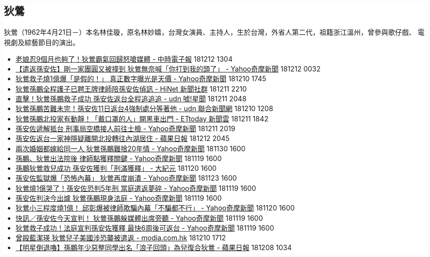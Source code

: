 ## 狄鶯

狄鶯（1962年4月21日－）本名林佳璇，原名林妙嬉，台灣女演員、主持人，生於台灣，外省人第二代，祖籍浙江溫州，曾參與歌仔戲、 電視劇及綜藝節目的演出。
- [老娘忍9個月也夠了！狄鶯霸氣回歸怒嗆媒體 - 中時電子報](https://www.chinatimes.com/realtimenews/20181212002428-260404 "老娘忍9個月也夠了！狄鶯霸氣回歸怒嗆媒體 - 中時電子報") 181212 1304
- [【遣返孫安佐】剛一家團圓又被撞到 狄鶯無奈喊「你打到我的頭了」 - Yahoo奇摩新聞](https://tw.news.yahoo.com/%E9%81%A3%E8%BF%94%E5%AD%AB%E5%AE%89%E4%BD%90-%E5%89%9B-%E5%AE%B6%E5%9C%98%E5%9C%93%E5%8F%88%E8%A2%AB%E6%92%9E%E5%88%B0-%E7%8B%84%E9%B6%AF%E7%84%A1%E5%A5%88%E5%96%8A-%E4%BD%A0%E6%89%93%E5%88%B0%E6%88%91%E7%9A%84%E9%A0%AD%E4%BA%86-163209368.html "【遣返孫安佐】剛一家團圓又被撞到 狄鶯無奈喊「你打到我的頭了」 - Yahoo奇摩新聞") 181212 0032
- [狄鶯救子燒1億爆「是假的！」 真正數字曝光是天價 - Yahoo奇摩新聞](https://tw.news.yahoo.com/%E7%8B%84%E9%B6%AF%E6%95%91%E5%AD%90%E7%87%921%E5%84%84%E7%88%86-%E6%98%AF%E5%81%87%E7%9A%84-%E7%9C%9F%E6%AD%A3%E6%95%B8%E5%AD%97%E6%9B%9D%E5%85%89%E6%98%AF%E5%A4%A9%E5%83%B9-094500517.html "狄鶯救子燒1億爆「是假的！」 真正數字曝光是天價 - Yahoo奇摩新聞") 181210 1745
- [狄鶯孫鵬全程護子已聘王牌律師陪孫安佐偵訊 - HiNet 新聞社群](https://times.hinet.net/news/22139516 "狄鶯孫鵬全程護子已聘王牌律師陪孫安佐偵訊 - HiNet 新聞社群") 181211 2210
- [直擊！狄鶯孫鵬救子成功 孫安佐返台全程追追追 - udn 噓!星聞](https://stars.udn.com/star/story/10088/3531258 "直擊！狄鶯孫鵬救子成功 孫安佐返台全程追追追 - udn 噓!星聞") 181211 2048
- [狄鶯孫鵬苦難未完！孫安佐11日返台4強制處分等著他 - udn 聯合新聞網](https://stars.udn.com/star/story/10091/3528395 "狄鶯孫鵬苦難未完！孫安佐11日返台4強制處分等著他 - udn 聯合新聞網") 181210 1208
- [狄鶯孫鵬北投家有動靜！「戴口罩的人」開黑車出門 - ETtoday 新聞雲](https://star.ettoday.net/news/1328435 "狄鶯孫鵬北投家有動靜！「戴口罩的人」開黑車出門 - ETtoday 新聞雲") 181211 1842
- [孫安佐遞解抵台 刑事局空橋接人前往士檢 - Yahoo奇摩新聞](https://tw.news.yahoo.com/%E5%AD%AB%E5%AE%89%E4%BD%90%E6%90%AD%E6%A9%9F%E6%8A%B5%E5%8F%B0-%E5%88%91%E4%BA%8B%E5%B1%80%E7%A9%BA%E6%A9%8B%E6%8E%A5%E4%BA%BA%E5%89%8D%E5%BE%80%E5%A3%AB%E6%AA%A2-121923421.html "孫安佐遞解抵台 刑事局空橋接人前往士檢 - Yahoo奇摩新聞") 181211 2019
- [孫安佐返台一家神隱疑離開北投轉往內湖居住 - 蘋果日報](https://tw.appledaily.com/new/realtime/20181212/1482852/ "孫安佐返台一家神隱疑離開北投轉往內湖居住 - 蘋果日報") 181212 2045
- [兩次婚姻都嫁給同一人 狄鶯孫鵬難捨20年情 - Yahoo奇摩新聞](https://tw.news.yahoo.com/%E5%85%A9%E6%AC%A1%E5%A9%9A%E5%A7%BB%E9%83%BD%E5%AB%81%E7%B5%A6%E5%90%8C-%E4%BA%BA-%E7%8B%84%E9%B6%AF%E5%AD%AB%E9%B5%AC%E9%9B%A3%E6%8D%A820%E5%B9%B4%E6%83%85-032438556.html "兩次婚姻都嫁給同一人 狄鶯孫鵬難捨20年情 - Yahoo奇摩新聞") 181130 1600
- [孫鵬、狄鶯出法院後 律師點獲釋關鍵 - Yahoo奇摩新聞](https://tw.news.yahoo.com/%E5%AD%AB%E9%B5%AC-%E7%8B%84%E9%B6%AF%E5%87%BA%E6%B3%95%E9%99%A2%E5%BE%8C-%E5%BE%8B%E5%B8%AB%E9%BB%9E%E7%8D%B2%E9%87%8B%E9%97%9C%E9%8D%B5-211620285.html "孫鵬、狄鶯出法院後 律師點獲釋關鍵 - Yahoo奇摩新聞") 181119 1600
- [孫鵬狄鶯救兒成功 孫安佐獲判「刑滿獲釋」 - 大紀元](http://www.epochtimes.com/b5/18/11/20/n10863223.htm "孫鵬狄鶯救兒成功 孫安佐獲判「刑滿獲釋」 - 大紀元") 181120 1600
- [孫安佐監獄爆「恐怖內幕」 狄鶯再度崩潰 - Yahoo奇摩新聞](https://tw.news.yahoo.com/%E5%AD%AB%E5%AE%89%E4%BD%90%E7%9B%A3%E7%8D%84%E7%88%86-%E6%81%90%E6%80%96%E5%85%A7%E5%B9%95-%E7%8B%84%E9%B6%AF%E5%86%8D%E5%BA%A6%E5%B4%A9%E6%BD%B0-203927172.html "孫安佐監獄爆「恐怖內幕」 狄鶯再度崩潰 - Yahoo奇摩新聞") 181123 1600
- [狄鶯燒1億哭了！孫安佐恐判5年刑 當庭遣返夢碎 - Yahoo奇摩新聞](https://tw.news.yahoo.com/%E7%8B%84%E9%B6%AF%E7%87%921%E5%84%84%E5%93%AD%E4%BA%86-%E5%AD%AB%E5%AE%89%E4%BD%90%E6%81%90%E5%88%A45%E5%B9%B4%E5%88%91-%E7%95%B6%E5%BA%AD%E9%81%A3%E8%BF%94%E5%A4%A2%E7%A2%8E-080800682.html "狄鶯燒1億哭了！孫安佐恐判5年刑 當庭遣返夢碎 - Yahoo奇摩新聞") 181119 1600
- [孫安佐判決今出爐 狄鶯孫鵬現身法庭 - Yahoo奇摩新聞](https://tw.news.yahoo.com/%E5%AD%AB%E5%AE%89%E4%BD%90%E5%88%A4%E6%B1%BA%E4%BB%8A%E5%87%BA%E7%88%90-%E7%8B%84%E9%B6%AF%E5%AD%AB%E9%B5%AC%E7%8F%BE%E8%BA%AB%E6%B3%95%E5%BA%AD-151505918.html "孫安佐判決今出爐 狄鶯孫鵬現身法庭 - Yahoo奇摩新聞") 181119 1600
- [狄鶯小三程度燒1億！ 邱彰爆被律師欺騙內幕「不騙都不行」 - Yahoo奇摩新聞](https://tw.news.yahoo.com/%E7%8B%84%E9%B6%AF%E5%B0%8F%E4%B8%89%E7%A8%8B%E5%BA%A6%E7%87%921%E5%84%84-%E8%A2%AB%E5%BE%8B%E5%B8%AB%E6%AC%BA%E9%A8%99%E5%85%A7%E5%B9%95%E6%9B%9D%E5%85%89-%E4%B8%8D%E9%A8%99%E9%83%BD%E4%B8%8D%E8%A1%8C-090900660.html "狄鶯小三程度燒1億！ 邱彰爆被律師欺騙內幕「不騙都不行」 - Yahoo奇摩新聞") 181120 1600
- [快訊／孫安佐今天宣判！ 狄鶯孫鵬躲媒體出席旁聽 - Yahoo奇摩新聞](https://tw.news.yahoo.com/%E5%BF%AB%E8%A8%8A-%E5%AD%AB%E5%AE%89%E4%BD%90%E4%BB%8A%E5%A4%A9%E5%AE%A3%E5%88%A4-%E7%8B%84%E9%B6%AF%E5%AD%AB%E9%B5%AC%E8%BA%B2%E5%AA%92%E9%AB%94%E5%87%BA%E5%B8%AD%E6%97%81%E8%81%BD-162549921.html "快訊／孫安佐今天宣判！ 狄鶯孫鵬躲媒體出席旁聽 - Yahoo奇摩新聞") 181119 1600
- [狄鶯救子成功！法庭宣判孫安佐獲釋 最快6周後可返台 - Yahoo奇摩新聞](https://tw.news.yahoo.com/%E7%8B%84%E9%B6%AF%E6%95%91%E5%AD%90%E6%88%90%E5%8A%9F-%E6%B3%95%E5%BA%AD%E5%AE%A3%E5%88%A4%E5%AD%AB%E5%AE%89%E4%BD%90%E7%8D%B2%E9%87%8B-%E6%9C%80%E5%BF%AB6%E5%91%A8%E5%BE%8C%E5%8F%AF%E8%BF%94%E5%8F%B0-171604883.html "狄鶯救子成功！法庭宣判孫安佐獲釋 最快6周後可返台 - Yahoo奇摩新聞") 181119 1600
- [曾毆藍潔瑛 狄鶯兒子美國涉恐襲被遣返 - modia.com.hk](http://news.modia.com.hk/2018/12/10/109215/%E6%9B%BE%E6%AF%86%E8%97%8D%E6%BD%94%E7%91%9B-%E7%8B%84%E9%B6%AF%E5%85%92%E5%AD%90%E7%BE%8E%E5%9C%8B%E6%B6%89%E6%81%90%E8%A5%B2%E8%A2%AB%E9%81%A3%E8%BF%94/ "曾毆藍潔瑛 狄鶯兒子美國涉恐襲被遣返 - modia.com.hk") 181210 1712
- [【明星倒退嚕】孫鵬年少惡整同學出名「浪子回頭」為兒復合狄鶯 - 蘋果日報](https://tw.appledaily.com/new/realtime/20181208/1477385/ "【明星倒退嚕】孫鵬年少惡整同學出名「浪子回頭」為兒復合狄鶯 - 蘋果日報") 181208 1034
